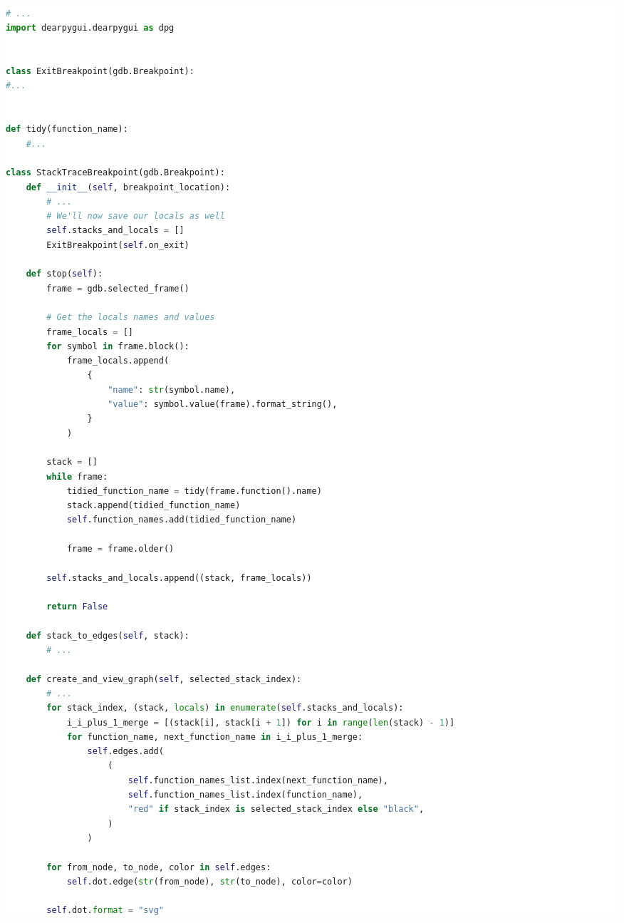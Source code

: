 ```python
# ...
import dearpygui.dearpygui as dpg


class ExitBreakpoint(gdb.Breakpoint):
#...


def tidy(function_name):
    #...

class StackTraceBreakpoint(gdb.Breakpoint):
    def __init__(self, breakpoint_location):
        # ...
        # We'll now save our locals as well
        self.stacks_and_locals = []
        ExitBreakpoint(self.on_exit)

    def stop(self):
        frame = gdb.selected_frame()

        # Get the locals names and values
        frame_locals = []
        for symbol in frame.block():
            frame_locals.append(
                {
                    "name": str(symbol.name),
                    "value": symbol.value(frame).format_string(),
                }
            )

        stack = []
        while frame:
            tidied_function_name = tidy(frame.function().name)
            stack.append(tidied_function_name)
            self.function_names.add(tidied_function_name)

            frame = frame.older()

        self.stacks_and_locals.append((stack, frame_locals))

        return False

    def stack_to_edges(self, stack):
        # ...

    def create_and_view_graph(self, selected_stack_index):
        # ...
        for stack_index, (stack, locals) in enumerate(self.stacks_and_locals):
            i_i_plus_1_merge = [(stack[i], stack[i + 1]) for i in range(len(stack) - 1)]
            for function_name, next_function_name in i_i_plus_1_merge:
                self.edges.add(
                    (
                        self.function_names_list.index(next_function_name),
                        self.function_names_list.index(function_name),
                        "red" if stack_index is selected_stack_index else "black",
                    )
                )

        for from_node, to_node, color in self.edges:
            self.dot.edge(str(from_node), str(to_node), color=color)

        self.dot.format = "svg"
```